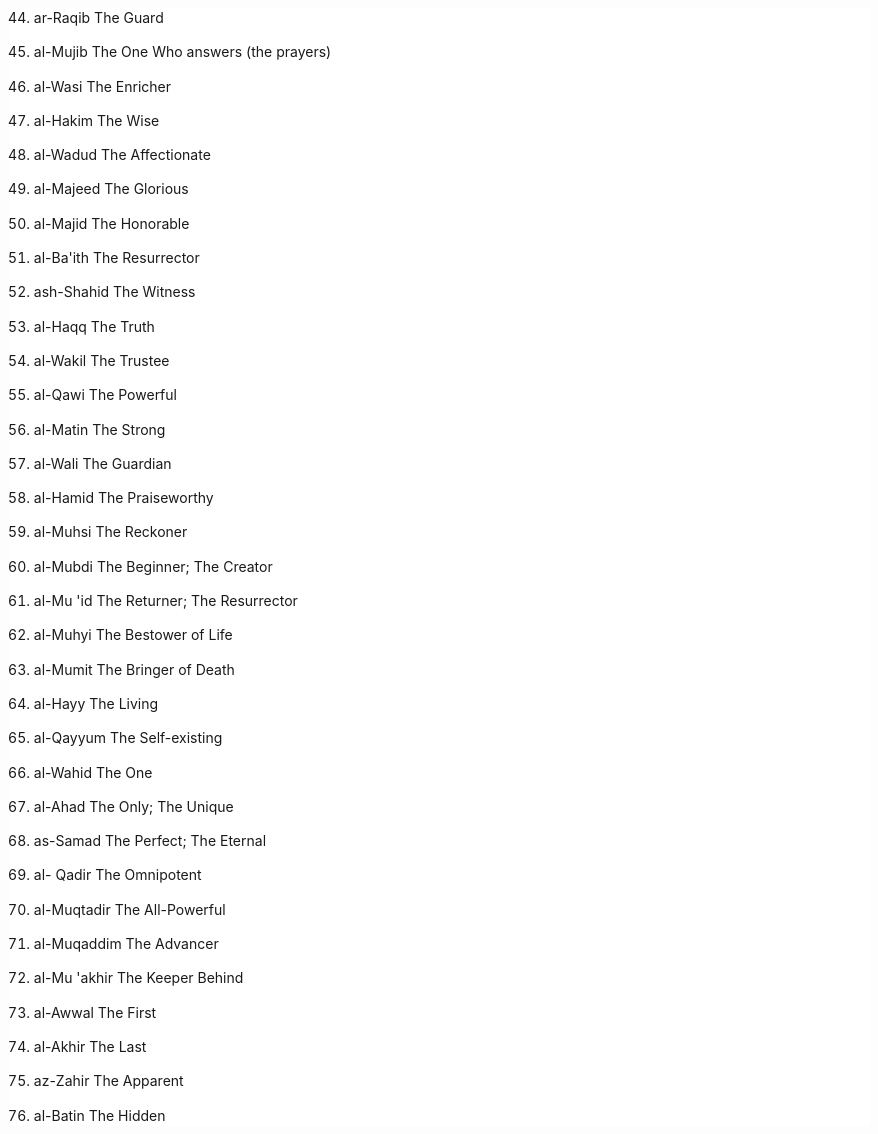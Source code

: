 44. ar-Raqib The Guard

45. al-Mujib The One Who answers (the prayers)

46. al-Wasi The Enricher

47. al-Hakim The Wise

48. al-Wadud The Affectionate

49. al-Majeed The Glorious

50. al-Majid The Honorable

51. al-Ba'ith The Resurrector

52. ash-Shahid The Witness

53. al-Haqq The Truth

54. al-Wakil The Trustee

55. al-Qawi The Powerful

56. al-Matin The Strong

57. al-Wali The Guardian

58. al-Hamid The Praiseworthy

59. al-Muhsi The Reckoner

60. al-Mubdi The Beginner; The Creator

61. al-Mu 'id The Returner; The Resurrector

62. al-Muhyi The Bestower of Life

63. al-Mumit The Bringer of Death

64. al-Hayy The Living

65. al-Qayyum The Self-existing

66. al-Wahid The One

67. al-Ahad The Only; The Unique

68. as-Samad The Perfect; The Eternal

69. al- Qadir The Omnipotent

70. al-Muqtadir The All-Powerful

71. al-Muqaddim The Advancer

72. al-Mu 'akhir The Keeper Behind

73. al-Awwal The First

74. al-Akhir The Last

75. az-Zahir The Apparent

76. al-Batin The Hidden
